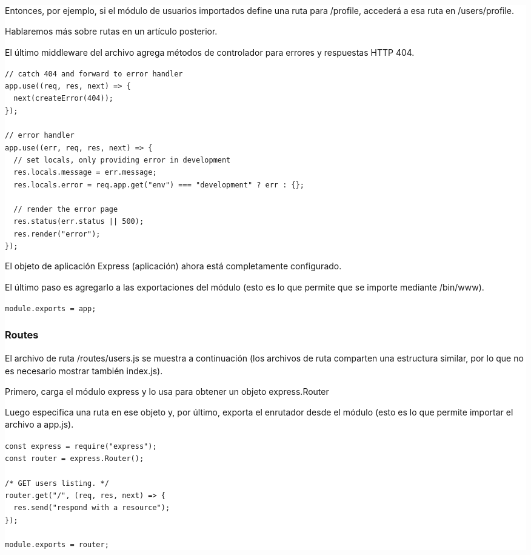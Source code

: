 Entonces, por ejemplo, si el módulo de usuarios importados define una ruta para /profile, accederá a esa ruta en /users/profile. 

Hablaremos más sobre rutas en un artículo posterior.


El último middleware del archivo agrega métodos de controlador para errores y respuestas HTTP 404.

```
// catch 404 and forward to error handler
app.use((req, res, next) => {
  next(createError(404));
});

// error handler
app.use((err, req, res, next) => {
  // set locals, only providing error in development
  res.locals.message = err.message;
  res.locals.error = req.app.get("env") === "development" ? err : {};

  // render the error page
  res.status(err.status || 500);
  res.render("error");
});

```

El objeto de aplicación Express (aplicación) ahora está completamente configurado.

El último paso es agregarlo a las exportaciones del módulo (esto es lo que permite que se importe mediante /bin/www).

```
module.exports = app;

```


### Routes

El archivo de ruta /routes/users.js se muestra a continuación (los archivos de ruta comparten una estructura similar, por lo que no es necesario mostrar también index.js).

Primero, carga el módulo express y lo usa para obtener un objeto express.Router

Luego especifica una ruta en ese objeto y, por último, exporta el enrutador desde el módulo (esto es lo que permite importar el archivo a app.js).

```
const express = require("express");
const router = express.Router();

/* GET users listing. */
router.get("/", (req, res, next) => {
  res.send("respond with a resource");
});

module.exports = router;

```
